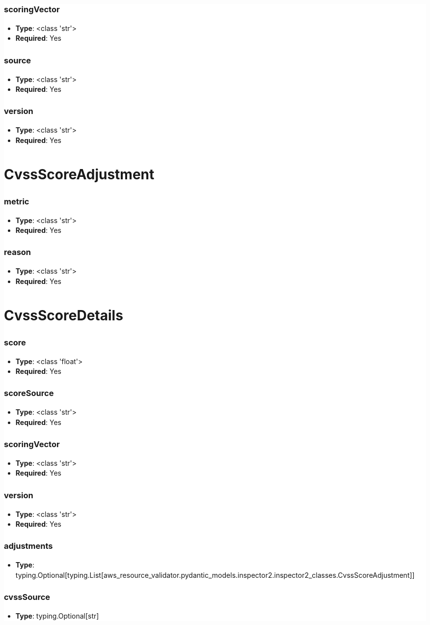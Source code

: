 ### scoringVector
- **Type**: <class 'str'>
- **Required**: Yes

### source
- **Type**: <class 'str'>
- **Required**: Yes

### version
- **Type**: <class 'str'>
- **Required**: Yes


# CvssScoreAdjustment

### metric
- **Type**: <class 'str'>
- **Required**: Yes

### reason
- **Type**: <class 'str'>
- **Required**: Yes


# CvssScoreDetails

### score
- **Type**: <class 'float'>
- **Required**: Yes

### scoreSource
- **Type**: <class 'str'>
- **Required**: Yes

### scoringVector
- **Type**: <class 'str'>
- **Required**: Yes

### version
- **Type**: <class 'str'>
- **Required**: Yes

### adjustments
- **Type**: typing.Optional[typing.List[aws_resource_validator.pydantic_models.inspector2.inspector2_classes.CvssScoreAdjustment]]

### cvssSource
- **Type**: typing.Optional[str]
